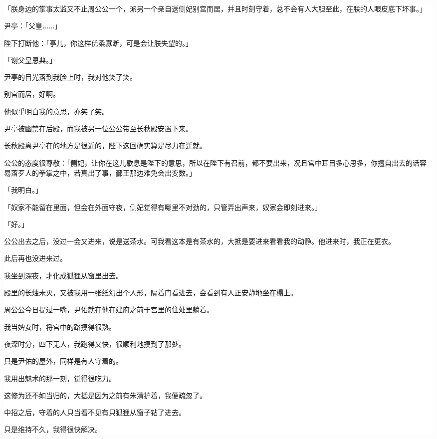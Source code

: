 「朕身边的掌事太监又不止周公公一个，派另一个亲自送侧妃别宫而居，并且时刻守着，总不会有人大胆至此，在朕的人眼皮底下坏事。」


尹亭：「父皇……」


陛下打断他：「亭儿，你这样优柔寡断，可是会让朕失望的。」


「谢父皇恩典。」


尹亭的目光落到我脸上时，我对他笑了笑。


别宫而居，好啊。


他似乎明白我的意思，亦笑了笑。


尹亭被幽禁在后殿，而我被另一位公公带至长秋殿安置下来。


长秋殿离尹亭在的地方是很近的，陛下这回确实算是尽力在迁就。


公公的态度很尊敬：「侧妃，让你在这儿歇息是陛下的意思，所以在陛下有召前，都不要出来，况且宫中耳目多心思多，你擅自出去的话容易落歹人的拳掌之中，若真出了事，鄞王那边难免会出变数。」


「我明白。」


「奴家不能留在里面，但会在外面守夜，侧妃觉得有哪里不对劲的，只管弄出声来，奴家会即刻进来。」


「好。」


公公出去之后，没过一会又进来，说是送茶水。可我看这本是有茶水的，大抵是要进来看看我的动静。他进来时，我正在更衣。


此后再也没进来过。


我坐到深夜，才化成狐狸从窗里出去。


殿里的长烛未灭，又被我用一张纸幻出个人形，隔着门看进去，会看到有人正安静地坐在榻上。


周公公今日提过一嘴，尹佑就在他在建府之前于宫里的住处里躺着。


我当婢女时，将宫中的路摸得很熟。


夜深时分，四下无人，我跑得又快，很顺利地摸到了那处。


只是尹佑的屋外，同样是有人守着的。


我用出魅术的那一刻，觉得很吃力。


这修为还不如当归的，大抵是因为之前有朱清护着，我便疏忽了。


中招之后，守着的人只当看不见有只狐狸从窗子钻了进去。


只是维持不久，我得很快解决。
